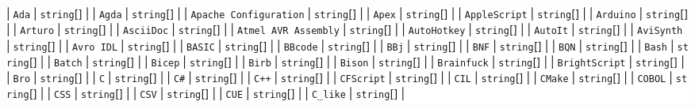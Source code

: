 | `Ada` | `string`[] |
| `Agda` | `string`[] |
| `Apache Configuration` | `string`[] |
| `Apex` | `string`[] |
| `AppleScript` | `string`[] |
| `Arduino` | `string`[] |
| `Arturo` | `string`[] |
| `AsciiDoc` | `string`[] |
| `Atmel AVR Assembly` | `string`[] |
| `AutoHotkey` | `string`[] |
| `AutoIt` | `string`[] |
| `AviSynth` | `string`[] |
| `Avro IDL` | `string`[] |
| `BASIC` | `string`[] |
| `BBcode` | `string`[] |
| `BBj` | `string`[] |
| `BNF` | `string`[] |
| `BQN` | `string`[] |
| `Bash` | `string`[] |
| `Batch` | `string`[] |
| `Bicep` | `string`[] |
| `Birb` | `string`[] |
| `Bison` | `string`[] |
| `Brainfuck` | `string`[] |
| `BrightScript` | `string`[] |
| `Bro` | `string`[] |
| `C` | `string`[] |
| `C#` | `string`[] |
| `C++` | `string`[] |
| `CFScript` | `string`[] |
| `CIL` | `string`[] |
| `CMake` | `string`[] |
| `COBOL` | `string`[] |
| `CSS` | `string`[] |
| `CSV` | `string`[] |
| `CUE` | `string`[] |
| `C_like` | `string`[] |